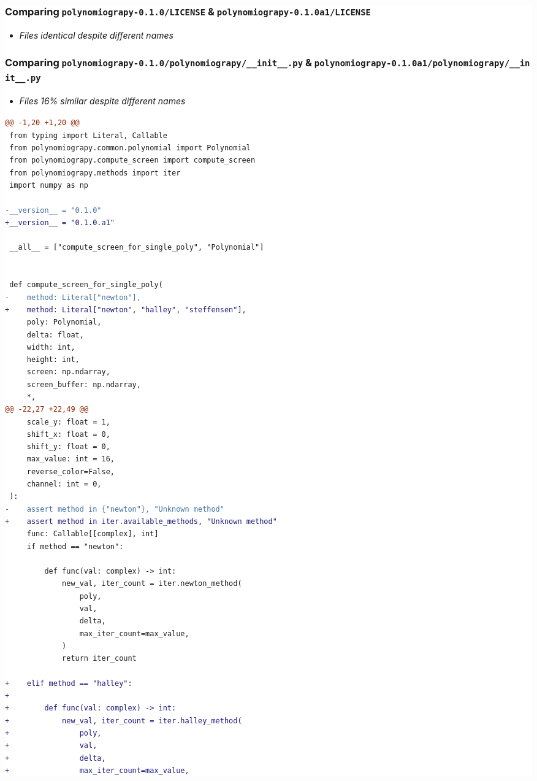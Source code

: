 ### Comparing `polynomiograpy-0.1.0/LICENSE` & `polynomiograpy-0.1.0a1/LICENSE`

 * *Files identical despite different names*

### Comparing `polynomiograpy-0.1.0/polynomiograpy/__init__.py` & `polynomiograpy-0.1.0a1/polynomiograpy/__init__.py`

 * *Files 16% similar despite different names*

```diff
@@ -1,20 +1,20 @@
 from typing import Literal, Callable
 from polynomiograpy.common.polynomial import Polynomial
 from polynomiograpy.compute_screen import compute_screen
 from polynomiograpy.methods import iter
 import numpy as np
 
-__version__ = "0.1.0"
+__version__ = "0.1.0.a1"
 
 __all__ = ["compute_screen_for_single_poly", "Polynomial"]
 
 
 def compute_screen_for_single_poly(
-    method: Literal["newton"],
+    method: Literal["newton", "halley", "steffensen"],
     poly: Polynomial,
     delta: float,
     width: int,
     height: int,
     screen: np.ndarray,
     screen_buffer: np.ndarray,
     *,
@@ -22,27 +22,49 @@
     scale_y: float = 1,
     shift_x: float = 0,
     shift_y: float = 0,
     max_value: int = 16,
     reverse_color=False,
     channel: int = 0,
 ):
-    assert method in {"newton"}, "Unknown method"
+    assert method in iter.available_methods, "Unknown method"
     func: Callable[[complex], int]
     if method == "newton":
 
         def func(val: complex) -> int:
             new_val, iter_count = iter.newton_method(
                 poly,
                 val,
                 delta,
                 max_iter_count=max_value,
             )
             return iter_count
 
+    elif method == "halley":
+
+        def func(val: complex) -> int:
+            new_val, iter_count = iter.halley_method(
+                poly,
+                val,
+                delta,
+                max_iter_count=max_value,
```